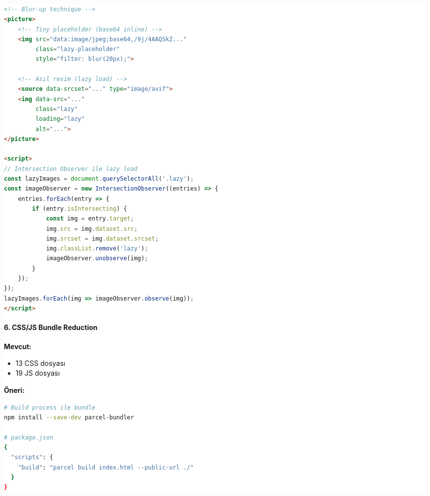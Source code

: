 ```html
<!-- Blur-up technique -->
<picture>
    <!-- Tiny placeholder (base64 inline) -->
    <img src="data:image/jpeg;base64,/9j/4AAQSkZ..."
         class="lazy-placeholder"
         style="filter: blur(20px);">

    <!-- Asıl resim (lazy load) -->
    <source data-srcset="..." type="image/avif">
    <img data-src="..."
         class="lazy"
         loading="lazy"
         alt="...">
</picture>

<script>
// Intersection Observer ile lazy load
const lazyImages = document.querySelectorAll('.lazy');
const imageObserver = new IntersectionObserver((entries) => {
    entries.forEach(entry => {
        if (entry.isIntersecting) {
            const img = entry.target;
            img.src = img.dataset.src;
            img.srcset = img.dataset.srcset;
            img.classList.remove('lazy');
            imageObserver.unobserve(img);
        }
    });
});
lazyImages.forEach(img => imageObserver.observe(img));
</script>
```

#### 6. CSS/JS Bundle Reduction

**Mevcut:**
- 13 CSS dosyası
- 19 JS dosyası

**Öneri:**
```bash
# Build process ile bundle
npm install --save-dev parcel-bundler

# package.json
{
  "scripts": {
    "build": "parcel build index.html --public-url ./"
  }
}
```
